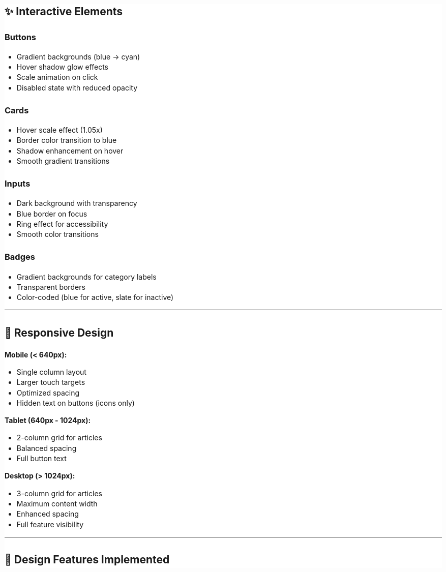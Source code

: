 
## ✨ Interactive Elements

### Buttons
- Gradient backgrounds (blue → cyan)
- Hover shadow glow effects
- Scale animation on click
- Disabled state with reduced opacity

### Cards
- Hover scale effect (1.05x)
- Border color transition to blue
- Shadow enhancement on hover
- Smooth gradient transitions

### Inputs
- Dark background with transparency
- Blue border on focus
- Ring effect for accessibility
- Smooth color transitions

### Badges
- Gradient backgrounds for category labels
- Transparent borders
- Color-coded (blue for active, slate for inactive)

---

## 📱 Responsive Design

**Mobile (< 640px):**
- Single column layout
- Larger touch targets
- Optimized spacing
- Hidden text on buttons (icons only)

**Tablet (640px - 1024px):**
- 2-column grid for articles
- Balanced spacing
- Full button text

**Desktop (> 1024px):**
- 3-column grid for articles
- Maximum content width
- Enhanced spacing
- Full feature visibility

---

## 🎯 Design Features Implemented
